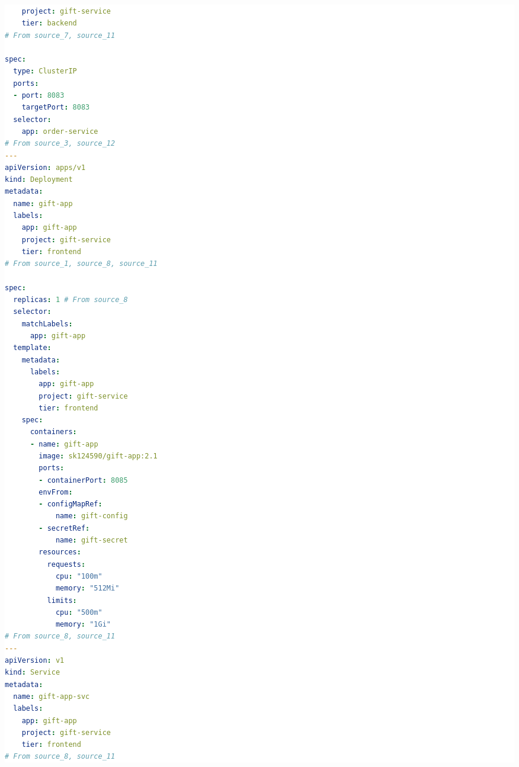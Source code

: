 ```yaml
    project: gift-service
    tier: backend
# From source_7, source_11

spec:
  type: ClusterIP
  ports:
  - port: 8083
    targetPort: 8083
  selector:
    app: order-service
# From source_3, source_12
---
apiVersion: apps/v1
kind: Deployment
metadata:
  name: gift-app
  labels:
    app: gift-app
    project: gift-service
    tier: frontend
# From source_1, source_8, source_11

spec:
  replicas: 1 # From source_8
  selector:
    matchLabels:
      app: gift-app
  template:
    metadata:
      labels:
        app: gift-app
        project: gift-service
        tier: frontend
    spec:
      containers:
      - name: gift-app
        image: sk124590/gift-app:2.1
        ports:
        - containerPort: 8085
        envFrom:
        - configMapRef:
            name: gift-config
        - secretRef:
            name: gift-secret
        resources:
          requests:
            cpu: "100m"
            memory: "512Mi"
          limits:
            cpu: "500m"
            memory: "1Gi"
# From source_8, source_11
---
apiVersion: v1
kind: Service
metadata:
  name: gift-app-svc
  labels:
    app: gift-app
    project: gift-service
    tier: frontend
# From source_8, source_11
```